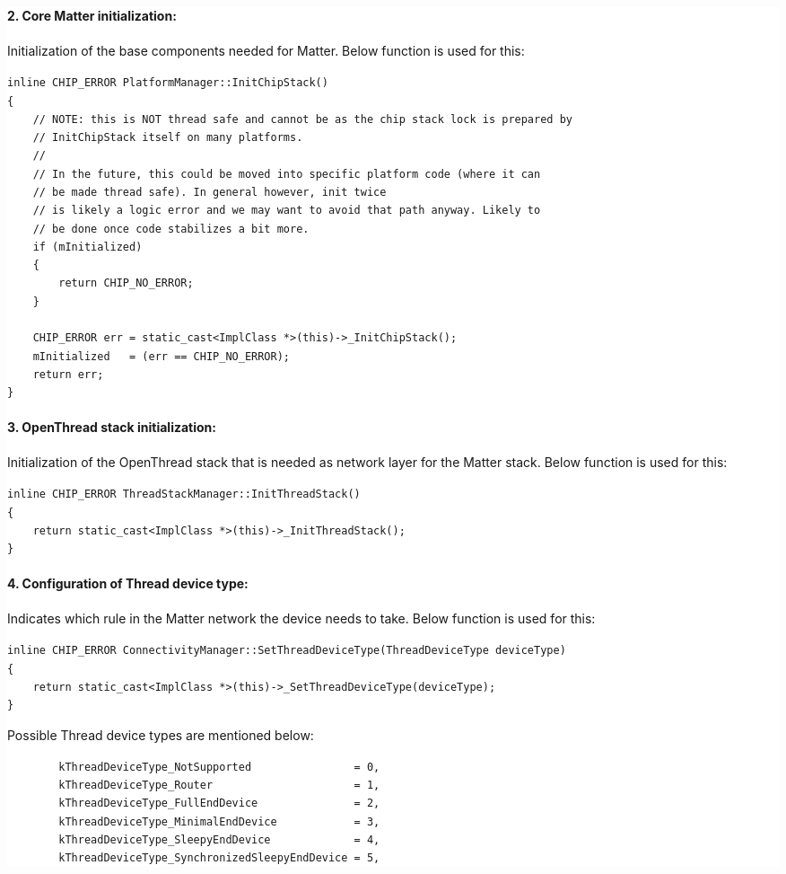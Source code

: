 ```
```

#### 2. Core Matter initialization:
Initialization of the base components needed for Matter. Below function is used for this:

```
inline CHIP_ERROR PlatformManager::InitChipStack()
{
    // NOTE: this is NOT thread safe and cannot be as the chip stack lock is prepared by
    // InitChipStack itself on many platforms.
    //
    // In the future, this could be moved into specific platform code (where it can
    // be made thread safe). In general however, init twice
    // is likely a logic error and we may want to avoid that path anyway. Likely to
    // be done once code stabilizes a bit more.
    if (mInitialized)
    {
        return CHIP_NO_ERROR;
    }

    CHIP_ERROR err = static_cast<ImplClass *>(this)->_InitChipStack();
    mInitialized   = (err == CHIP_NO_ERROR);
    return err;
}
```

#### 3. OpenThread stack initialization:
Initialization of the OpenThread stack that is needed as network layer for the Matter stack. Below function is used
for this:

```
inline CHIP_ERROR ThreadStackManager::InitThreadStack()
{
    return static_cast<ImplClass *>(this)->_InitThreadStack();
}
```

#### 4. Configuration of Thread device type:
Indicates which rule in the Matter network the device needs to take. Below function is used for this:

```
inline CHIP_ERROR ConnectivityManager::SetThreadDeviceType(ThreadDeviceType deviceType)
{
    return static_cast<ImplClass *>(this)->_SetThreadDeviceType(deviceType);
}
```

Possible Thread device types are mentioned below:

```
        kThreadDeviceType_NotSupported                = 0,
        kThreadDeviceType_Router                      = 1,
        kThreadDeviceType_FullEndDevice               = 2,
        kThreadDeviceType_MinimalEndDevice            = 3,
        kThreadDeviceType_SleepyEndDevice             = 4,
        kThreadDeviceType_SynchronizedSleepyEndDevice = 5,
```
